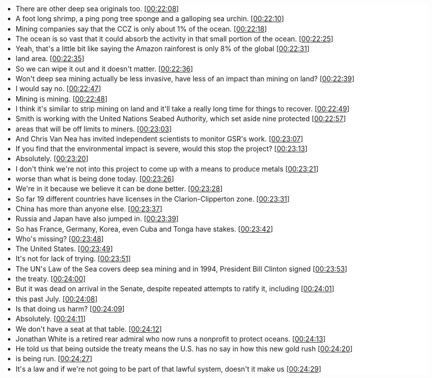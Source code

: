 *  There are other deep sea originals too. [[00:22:08](https://www.youtube.com/watch?v=Fkaip7lJei0&t=1328.32s)]
*  A foot long shrimp, a ping pong tree sponge and a galloping sea urchin. [[00:22:10](https://www.youtube.com/watch?v=Fkaip7lJei0&t=1330.9599999999998s)]
*  Mining companies say that the CCZ is only about 1% of the ocean. [[00:22:18](https://www.youtube.com/watch?v=Fkaip7lJei0&t=1338.6799999999998s)]
*  The ocean is so vast that it could absorb the activity in that small portion of the ocean. [[00:22:25](https://www.youtube.com/watch?v=Fkaip7lJei0&t=1345.64s)]
*  Yeah, that's a little bit like saying the Amazon rainforest is only 8% of the global [[00:22:31](https://www.youtube.com/watch?v=Fkaip7lJei0&t=1351.08s)]
*  land area. [[00:22:35](https://www.youtube.com/watch?v=Fkaip7lJei0&t=1355.8s)]
*  So we can wipe it out and it doesn't matter. [[00:22:36](https://www.youtube.com/watch?v=Fkaip7lJei0&t=1356.8s)]
*  Won't deep sea mining actually be less invasive, have less of an impact than mining on land? [[00:22:39](https://www.youtube.com/watch?v=Fkaip7lJei0&t=1359.24s)]
*  I would say no. [[00:22:47](https://www.youtube.com/watch?v=Fkaip7lJei0&t=1367.52s)]
*  Mining is mining. [[00:22:48](https://www.youtube.com/watch?v=Fkaip7lJei0&t=1368.92s)]
*  I think it's similar to strip mining on land and it'll take a really long time for things to recover. [[00:22:49](https://www.youtube.com/watch?v=Fkaip7lJei0&t=1369.92s)]
*  Smith is working with the United Nations Seabed Authority, which set aside nine protected [[00:22:57](https://www.youtube.com/watch?v=Fkaip7lJei0&t=1377.96s)]
*  areas that will be off limits to miners. [[00:23:03](https://www.youtube.com/watch?v=Fkaip7lJei0&t=1383.88s)]
*  And Chris Van Nea has invited independent scientists to monitor GSR's work. [[00:23:07](https://www.youtube.com/watch?v=Fkaip7lJei0&t=1387.28s)]
*  If you find that the environmental impact is severe, would this stop the project? [[00:23:13](https://www.youtube.com/watch?v=Fkaip7lJei0&t=1393.52s)]
*  Absolutely. [[00:23:20](https://www.youtube.com/watch?v=Fkaip7lJei0&t=1400.48s)]
*  I don't think we're not into this project to come up with a means to produce metals [[00:23:21](https://www.youtube.com/watch?v=Fkaip7lJei0&t=1401.48s)]
*  worse than what is being done today. [[00:23:26](https://www.youtube.com/watch?v=Fkaip7lJei0&t=1406.28s)]
*  We're in it because we believe it can be done better. [[00:23:28](https://www.youtube.com/watch?v=Fkaip7lJei0&t=1408.48s)]
*  So far 19 different countries have licenses in the Clarion-Clipperton zone. [[00:23:31](https://www.youtube.com/watch?v=Fkaip7lJei0&t=1411.6399999999999s)]
*  China has more than anyone else. [[00:23:37](https://www.youtube.com/watch?v=Fkaip7lJei0&t=1417.24s)]
*  Russia and Japan have also jumped in. [[00:23:39](https://www.youtube.com/watch?v=Fkaip7lJei0&t=1419.56s)]
*  So has France, Germany, Korea, even Cuba and Tonga have stakes. [[00:23:42](https://www.youtube.com/watch?v=Fkaip7lJei0&t=1422.48s)]
*  Who's missing? [[00:23:48](https://www.youtube.com/watch?v=Fkaip7lJei0&t=1428.28s)]
*  The United States. [[00:23:49](https://www.youtube.com/watch?v=Fkaip7lJei0&t=1429.56s)]
*  It's not for lack of trying. [[00:23:51](https://www.youtube.com/watch?v=Fkaip7lJei0&t=1431.8s)]
*  The UN's Law of the Sea covers deep sea mining and in 1994, President Bill Clinton signed [[00:23:53](https://www.youtube.com/watch?v=Fkaip7lJei0&t=1433.8s)]
*  the treaty. [[00:24:00](https://www.youtube.com/watch?v=Fkaip7lJei0&t=1440.9199999999998s)]
*  But it was dead on arrival in the Senate, despite repeated attempts to ratify it, including [[00:24:01](https://www.youtube.com/watch?v=Fkaip7lJei0&t=1441.9199999999998s)]
*  this past July. [[00:24:08](https://www.youtube.com/watch?v=Fkaip7lJei0&t=1448.4199999999998s)]
*  Is that doing us harm? [[00:24:09](https://www.youtube.com/watch?v=Fkaip7lJei0&t=1449.6799999999998s)]
*  Absolutely. [[00:24:11](https://www.youtube.com/watch?v=Fkaip7lJei0&t=1451.68s)]
*  We don't have a seat at that table. [[00:24:12](https://www.youtube.com/watch?v=Fkaip7lJei0&t=1452.68s)]
*  Jonathan White is a retired rear admiral who now runs a nonprofit to protect oceans. [[00:24:13](https://www.youtube.com/watch?v=Fkaip7lJei0&t=1453.92s)]
*  He told us that being outside the treaty means the U.S. has no say in how this new gold rush [[00:24:20](https://www.youtube.com/watch?v=Fkaip7lJei0&t=1460.72s)]
*  is being run. [[00:24:27](https://www.youtube.com/watch?v=Fkaip7lJei0&t=1467.64s)]
*  It's a law and if we're not going to be part of that lawful system, doesn't it make us [[00:24:29](https://www.youtube.com/watch?v=Fkaip7lJei0&t=1469.48s)]